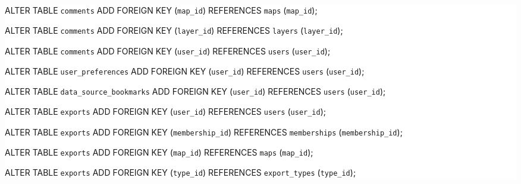 ALTER TABLE `comments` ADD FOREIGN KEY (`map_id`) REFERENCES `maps` (`map_id`);

ALTER TABLE `comments` ADD FOREIGN KEY (`layer_id`) REFERENCES `layers` (`layer_id`);

ALTER TABLE `comments` ADD FOREIGN KEY (`user_id`) REFERENCES `users` (`user_id`);

ALTER TABLE `user_preferences` ADD FOREIGN KEY (`user_id`) REFERENCES `users` (`user_id`);

ALTER TABLE `data_source_bookmarks` ADD FOREIGN KEY (`user_id`) REFERENCES `users` (`user_id`);

ALTER TABLE `exports` ADD FOREIGN KEY (`user_id`) REFERENCES `users` (`user_id`);

ALTER TABLE `exports` ADD FOREIGN KEY (`membership_id`) REFERENCES `memberships` (`membership_id`);

ALTER TABLE `exports` ADD FOREIGN KEY (`map_id`) REFERENCES `maps` (`map_id`);

ALTER TABLE `exports` ADD FOREIGN KEY (`type_id`) REFERENCES `export_types` (`type_id`);